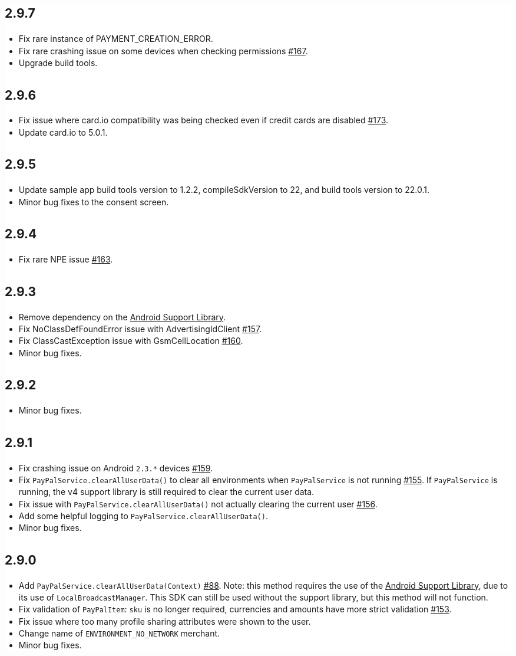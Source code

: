 2.9.7
-----
* Fix rare instance of PAYMENT_CREATION_ERROR.
* Fix rare crashing issue on some devices when checking permissions [#167](https://github.com/paypal/PayPal-Android-SDK/issues/167).
* Upgrade build tools.

2.9.6
-----
* Fix issue where card.io compatibility was being checked even if credit cards are disabled [#173](https://github.com/paypal/PayPal-Android-SDK/issues/173).
* Update card.io to 5.0.1.

2.9.5
-----
* Update sample app build tools version to 1.2.2, compileSdkVersion to 22, and build tools version to 22.0.1.
* Minor bug fixes to the consent screen.

2.9.4
-----
* Fix rare NPE issue [#163](https://github.com/paypal/PayPal-Android-SDK/issues/163).

2.9.3
-----
* Remove dependency on the [Android Support Library](http://developer.android.com/tools/support-library/index.html).
* Fix NoClassDefFoundError issue with AdvertisingIdClient [#157](https://github.com/paypal/PayPal-Android-SDK/issues/157).
* Fix ClassCastException issue with GsmCellLocation [#160](https://github.com/paypal/PayPal-Android-SDK/issues/160).
* Minor bug fixes.

2.9.2
-----
* Minor bug fixes.

2.9.1
-----
* Fix crashing issue on Android `2.3.*` devices [#159](https://github.com/paypal/PayPal-Android-SDK/issues/159).
* Fix `PayPalService.clearAllUserData()` to clear all environments when `PayPalService` is not running [#155](https://github.com/paypal/PayPal-Android-SDK/issues/155).  If `PayPalService` is running, the v4 support library is still required to clear the current user data.
* Fix issue with `PayPalService.clearAllUserData()` not actually clearing the current user [#156](https://github.com/paypal/PayPal-Android-SDK/issues/156).
* Add some helpful logging to `PayPalService.clearAllUserData()`.
* Minor bug fixes.

2.9.0
-----
* Add `PayPalService.clearAllUserData(Context)` [#88](https://github.com/paypal/PayPal-Android-SDK/issues/88).  Note: this method requires the use of the [Android Support Library](http://developer.android.com/tools/support-library/index.html), due to its use of `LocalBroadcastManager`.  This SDK can still be used without the support library, but this method will not function.
* Fix validation of `PayPalItem`: `sku` is no longer required, currencies and amounts have more strict validation [#153](https://github.com/paypal/PayPal-Android-SDK/issues/153).
* Fix issue where too many profile sharing attributes were shown to the user.
* Change name of `ENVIRONMENT_NO_NETWORK` merchant.
* Minor bug fixes.
